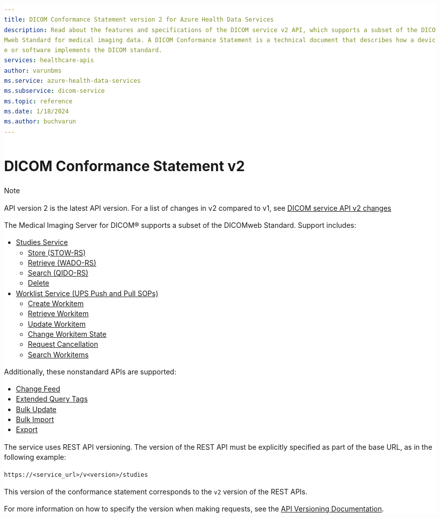 ```yaml
---
title: DICOM Conformance Statement version 2 for Azure Health Data Services
description: Read about the features and specifications of the DICOM service v2 API, which supports a subset of the DICOMweb Standard for medical imaging data. A DICOM Conformance Statement is a technical document that describes how a device or software implements the DICOM standard.
services: healthcare-apis
author: varunbms
ms.service: azure-health-data-services
ms.subservice: dicom-service
ms.topic: reference
ms.date: 1/18/2024
ms.author: buchvarun
---
```


# DICOM Conformance Statement v2

> [!NOTE]
> API version 2 is the latest API version.  For a list of changes in v2 compared to v1, see [DICOM service API v2 changes](dicom-service-v2-api-changes.md)

The Medical Imaging Server for DICOM&reg; supports a subset of the DICOMweb Standard. Support includes:

* [Studies Service](#studies-service)
  * [Store (STOW-RS)](#store-stow-rs)
  * [Retrieve (WADO-RS)](#retrieve-wado-rs)
  * [Search (QIDO-RS)](#search-qido-rs)
  * [Delete](#delete)
* [Worklist Service (UPS Push and Pull SOPs)](#worklist-service-ups-rs)
  * [Create Workitem](#create-workitem)
  * [Retrieve Workitem](#retrieve-workitem)
  * [Update Workitem](#update-workitem)
  * [Change Workitem State](#change-workitem-state)
  * [Request Cancellation](#request-cancellation)
  * [Search Workitems](#search-workitems)

Additionally, these nonstandard APIs are supported:

* [Change Feed](change-feed-overview.md)
* [Extended Query Tags](dicom-extended-query-tags-overview.md)
* [Bulk Update](update-files.md)
* [Bulk Import](import-files.md)
* [Export](export-dicom-files.md)

The service uses REST API versioning. The version of the REST API must be explicitly specified as part of the base URL, as in the following example:

`https://<service_url>/v<version>/studies`

This version of the conformance statement corresponds to the `v2` version of the REST APIs.  

For more information on how to specify the version when making requests, see the [API Versioning Documentation](api-versioning-dicom-service.md).
